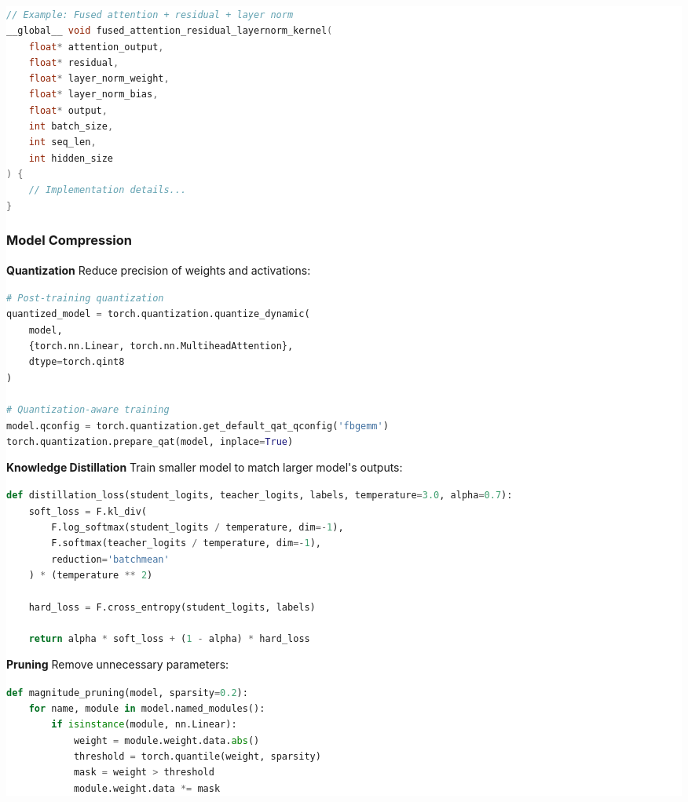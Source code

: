 ```cpp
// Example: Fused attention + residual + layer norm
__global__ void fused_attention_residual_layernorm_kernel(
    float* attention_output,
    float* residual,
    float* layer_norm_weight,
    float* layer_norm_bias,
    float* output,
    int batch_size,
    int seq_len,
    int hidden_size
) {
    // Implementation details...
}
```

### Model Compression

**Quantization**
Reduce precision of weights and activations:

```python
# Post-training quantization
quantized_model = torch.quantization.quantize_dynamic(
    model, 
    {torch.nn.Linear, torch.nn.MultiheadAttention}, 
    dtype=torch.qint8
)

# Quantization-aware training
model.qconfig = torch.quantization.get_default_qat_qconfig('fbgemm')
torch.quantization.prepare_qat(model, inplace=True)
```

**Knowledge Distillation**
Train smaller model to match larger model's outputs:

```python
def distillation_loss(student_logits, teacher_logits, labels, temperature=3.0, alpha=0.7):
    soft_loss = F.kl_div(
        F.log_softmax(student_logits / temperature, dim=-1),
        F.softmax(teacher_logits / temperature, dim=-1),
        reduction='batchmean'
    ) * (temperature ** 2)
    
    hard_loss = F.cross_entropy(student_logits, labels)
    
    return alpha * soft_loss + (1 - alpha) * hard_loss
```

**Pruning**
Remove unnecessary parameters:

```python
def magnitude_pruning(model, sparsity=0.2):
    for name, module in model.named_modules():
        if isinstance(module, nn.Linear):
            weight = module.weight.data.abs()
            threshold = torch.quantile(weight, sparsity)
            mask = weight > threshold
            module.weight.data *= mask
```
